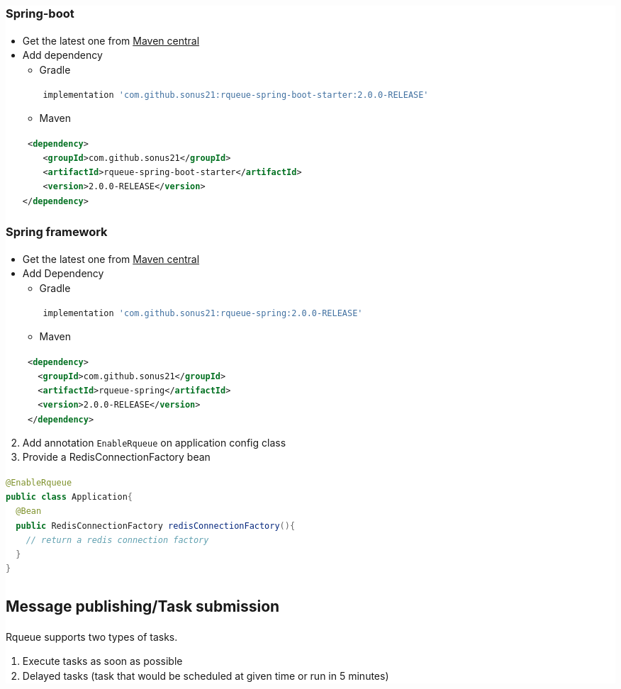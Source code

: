 ### Spring-boot

* Get the latest one from [Maven central](https://search.maven.org/search?q=g:com.github.sonus21%20AND%20a:rqueue-spring-boot-starter)
* Add dependency
    * Gradle
    ```groovy
        implementation 'com.github.sonus21:rqueue-spring-boot-starter:2.0.0-RELEASE'
    ```
    * Maven
    ```xml
     <dependency>
        <groupId>com.github.sonus21</groupId>
        <artifactId>rqueue-spring-boot-starter</artifactId>
        <version>2.0.0-RELEASE</version>
    </dependency>
    ```
    
### Spring framework

* Get the latest one from [Maven central](https://search.maven.org/search?q=g:com.github.sonus21%20AND%20a:rqueue-spring)
* Add Dependency
    * Gradle
    ```groovy
        implementation 'com.github.sonus21:rqueue-spring:2.0.0-RELEASE'
    ```
    * Maven
    ```xml
     <dependency>
       <groupId>com.github.sonus21</groupId>
       <artifactId>rqueue-spring</artifactId>
       <version>2.0.0-RELEASE</version>
     </dependency>
    ```
    
2. Add annotation `EnableRqueue` on application config class
3. Provide a RedisConnectionFactory bean

```java
@EnableRqueue
public class Application{
  @Bean
  public RedisConnectionFactory redisConnectionFactory(){
    // return a redis connection factory
  }
}

```

## Message publishing/Task submission
Rqueue supports two types of tasks.
1. Execute tasks as soon as possible
2. Delayed tasks (task that would be scheduled at given time or run in 5 minutes)
